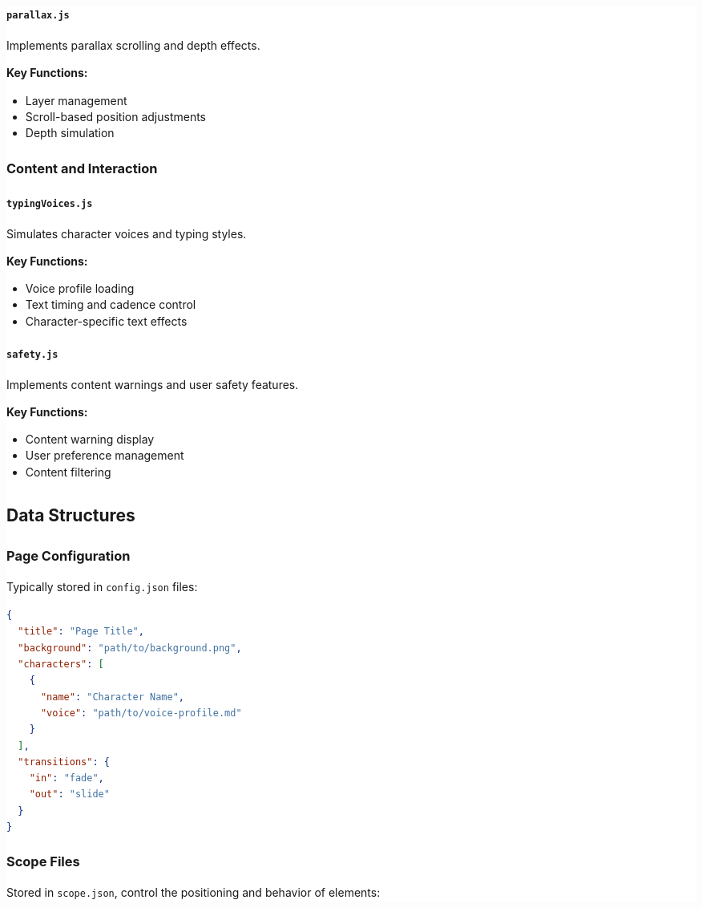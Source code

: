 #### `parallax.js`
Implements parallax scrolling and depth effects.

**Key Functions:**
- Layer management
- Scroll-based position adjustments
- Depth simulation

### Content and Interaction

#### `typingVoices.js`
Simulates character voices and typing styles.

**Key Functions:**
- Voice profile loading
- Text timing and cadence control
- Character-specific text effects

#### `safety.js`
Implements content warnings and user safety features.

**Key Functions:**
- Content warning display
- User preference management
- Content filtering

## Data Structures

### Page Configuration

Typically stored in `config.json` files:

```json
{
  "title": "Page Title",
  "background": "path/to/background.png",
  "characters": [
    {
      "name": "Character Name",
      "voice": "path/to/voice-profile.md"
    }
  ],
  "transitions": {
    "in": "fade",
    "out": "slide"
  }
}
```

### Scope Files

Stored in `scope.json`, control the positioning and behavior of elements:
